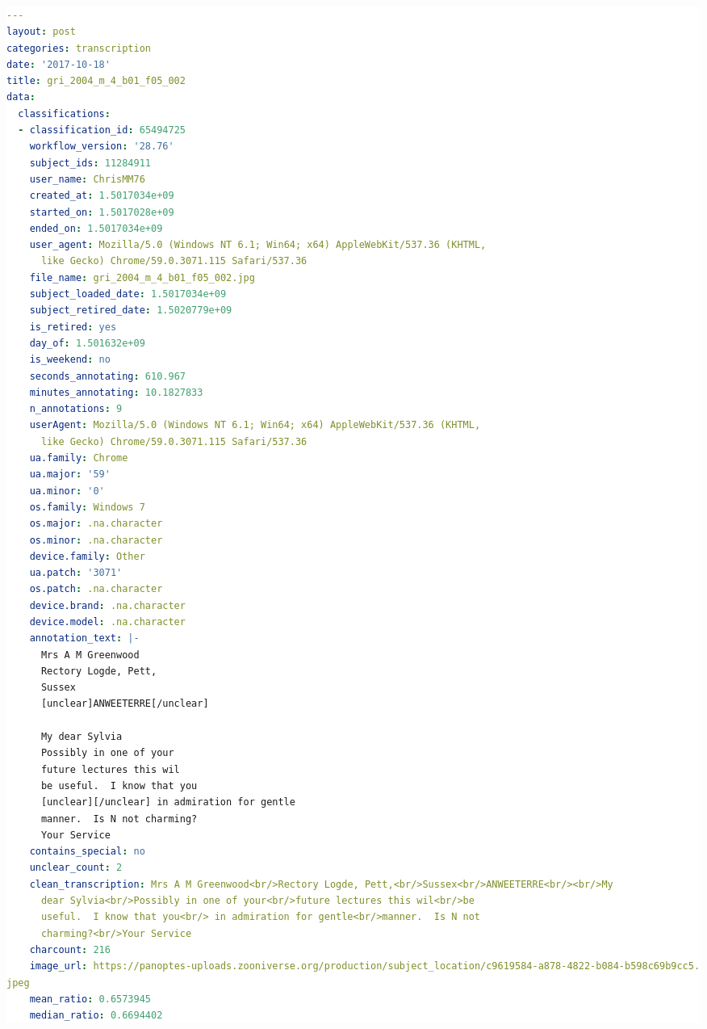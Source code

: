 ```yaml
---
layout: post
categories: transcription
date: '2017-10-18'
title: gri_2004_m_4_b01_f05_002
data:
  classifications:
  - classification_id: 65494725
    workflow_version: '28.76'
    subject_ids: 11284911
    user_name: ChrisMM76
    created_at: 1.5017034e+09
    started_on: 1.5017028e+09
    ended_on: 1.5017034e+09
    user_agent: Mozilla/5.0 (Windows NT 6.1; Win64; x64) AppleWebKit/537.36 (KHTML,
      like Gecko) Chrome/59.0.3071.115 Safari/537.36
    file_name: gri_2004_m_4_b01_f05_002.jpg
    subject_loaded_date: 1.5017034e+09
    subject_retired_date: 1.5020779e+09
    is_retired: yes
    day_of: 1.501632e+09
    is_weekend: no
    seconds_annotating: 610.967
    minutes_annotating: 10.1827833
    n_annotations: 9
    userAgent: Mozilla/5.0 (Windows NT 6.1; Win64; x64) AppleWebKit/537.36 (KHTML,
      like Gecko) Chrome/59.0.3071.115 Safari/537.36
    ua.family: Chrome
    ua.major: '59'
    ua.minor: '0'
    os.family: Windows 7
    os.major: .na.character
    os.minor: .na.character
    device.family: Other
    ua.patch: '3071'
    os.patch: .na.character
    device.brand: .na.character
    device.model: .na.character
    annotation_text: |-
      Mrs A M Greenwood
      Rectory Logde, Pett,
      Sussex
      [unclear]ANWEETERRE[/unclear]

      My dear Sylvia
      Possibly in one of your
      future lectures this wil
      be useful.  I know that you
      [unclear][/unclear] in admiration for gentle
      manner.  Is N not charming?
      Your Service
    contains_special: no
    unclear_count: 2
    clean_transcription: Mrs A M Greenwood<br/>Rectory Logde, Pett,<br/>Sussex<br/>ANWEETERRE<br/><br/>My
      dear Sylvia<br/>Possibly in one of your<br/>future lectures this wil<br/>be
      useful.  I know that you<br/> in admiration for gentle<br/>manner.  Is N not
      charming?<br/>Your Service
    charcount: 216
    image_url: https://panoptes-uploads.zooniverse.org/production/subject_location/c9619584-a878-4822-b084-b598c69b9cc5.jpeg
    mean_ratio: 0.6573945
    median_ratio: 0.6694402
```